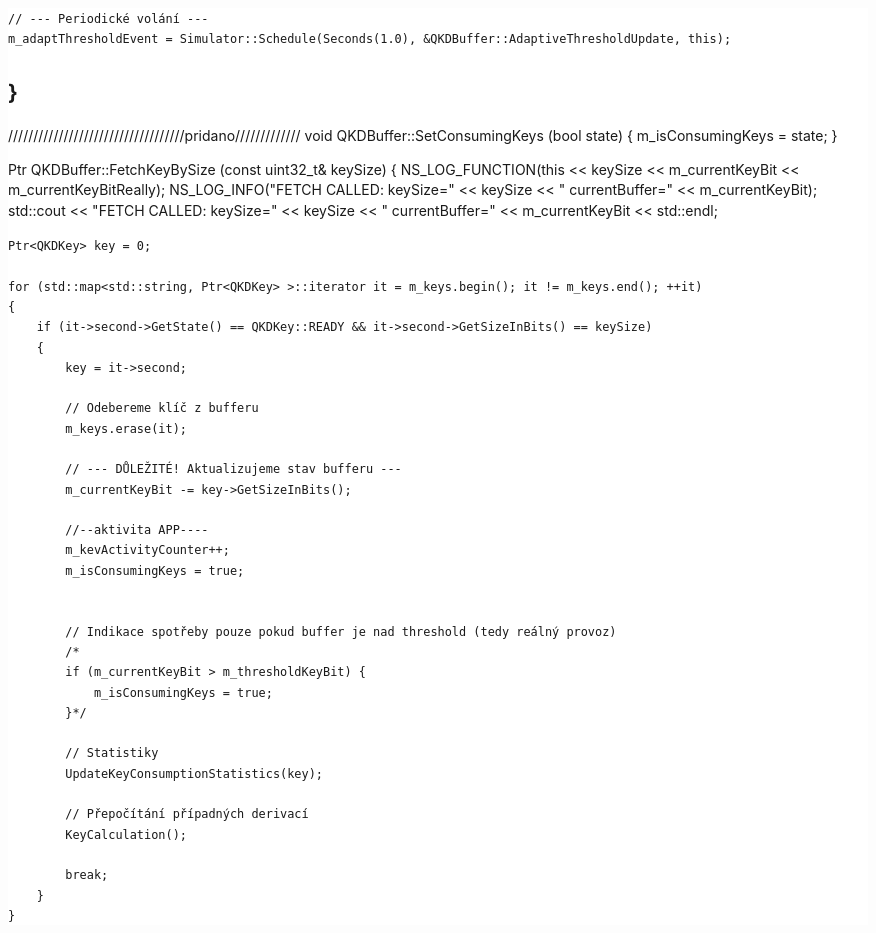     // --- Periodické volání ---
    m_adaptThresholdEvent = Simulator::Schedule(Seconds(1.0), &QKDBuffer::AdaptiveThresholdUpdate, this);
    
}
------------------------------------------------
///////////////////////////////////pridano/////////////
void
QKDBuffer::SetConsumingKeys (bool state)
{
    m_isConsumingKeys = state;
}




Ptr<QKDKey>
QKDBuffer::FetchKeyBySize (const uint32_t& keySize)
{
    NS_LOG_FUNCTION(this << keySize << m_currentKeyBit << m_currentKeyBitReally);
    NS_LOG_INFO("FETCH CALLED: keySize=" << keySize << " currentBuffer=" << m_currentKeyBit);
    std::cout <<  "FETCH CALLED: keySize=" << keySize << " currentBuffer=" << m_currentKeyBit << std::endl;

    Ptr<QKDKey> key = 0;

    for (std::map<std::string, Ptr<QKDKey> >::iterator it = m_keys.begin(); it != m_keys.end(); ++it)
    {
        if (it->second->GetState() == QKDKey::READY && it->second->GetSizeInBits() == keySize)
        {
            key = it->second;

            // Odebereme klíč z bufferu
            m_keys.erase(it);

            // --- DŮLEŽITÉ! Aktualizujeme stav bufferu ---
            m_currentKeyBit -= key->GetSizeInBits();

            //--aktivita APP----
            m_kevActivityCounter++;
            m_isConsumingKeys = true;


            // Indikace spotřeby pouze pokud buffer je nad threshold (tedy reálný provoz)
            /*
            if (m_currentKeyBit > m_thresholdKeyBit) {
                m_isConsumingKeys = true;
            }*/

            // Statistiky
            UpdateKeyConsumptionStatistics(key);

            // Přepočítání případných derivací
            KeyCalculation();

            break;
        }
    }
